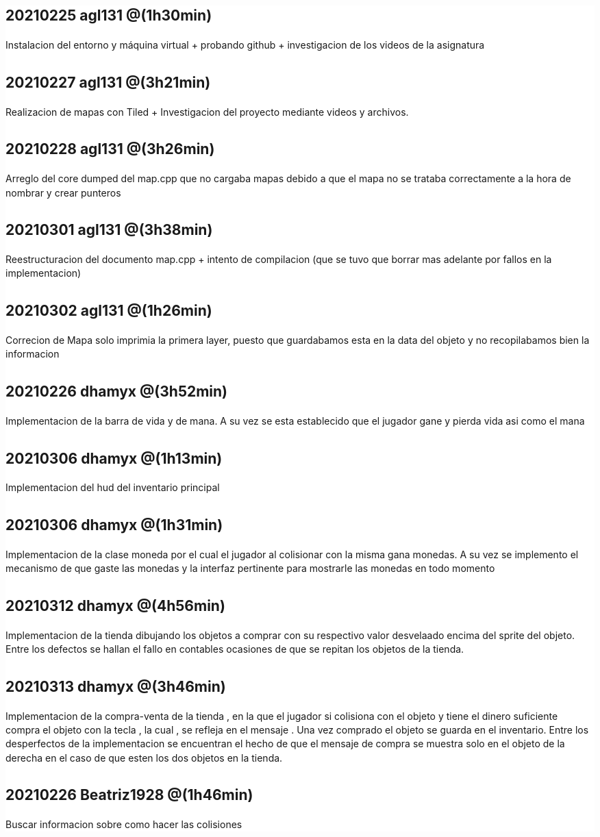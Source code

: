## 20210225 agl131 @(1h30min)
Instalacion del entorno y máquina virtual + probando github + investigacion de los videos de la asignatura

## 20210227 agl131 @(3h21min)
Realizacion de mapas con Tiled + Investigacion del proyecto mediante videos y archivos.

## 20210228 agl131 @(3h26min)
Arreglo del core dumped del map.cpp que no cargaba mapas debido a que el mapa no se trataba correctamente a la hora de nombrar y crear punteros

## 20210301 agl131 @(3h38min)
Reestructuracion del documento map.cpp + intento de compilacion (que se tuvo que borrar mas adelante por fallos en la implementacion)

## 20210302 agl131 @(1h26min)
Correcion de Mapa solo imprimia la primera layer, puesto que guardabamos esta en la data del objeto y no recopilabamos bien la informacion

## 20210226 dhamyx @(3h52min)
Implementacion de la barra de vida y de mana. A su vez se esta establecido que el jugador gane y pierda vida asi como el mana

## 20210306 dhamyx @(1h13min)
Implementacion del hud del inventario principal

## 20210306 dhamyx @(1h31min)
Implementacion de la clase moneda por el cual el jugador al colisionar con la misma gana monedas. A su vez se implemento el mecanismo de que gaste las monedas y la interfaz pertinente para mostrarle las monedas en todo momento

## 20210312 dhamyx @(4h56min)
Implementacion de la tienda dibujando los objetos a comprar con su respectivo valor desvelaado encima del sprite del objeto. Entre los defectos se hallan el fallo en contables ocasiones de que se repitan los objetos de la tienda.

## 20210313 dhamyx @(3h46min)
Implementacion de la compra-venta de la tienda , en la que el jugador si colisiona con el objeto y tiene el dinero suficiente compra el objeto con la tecla , la cual , se refleja en el mensaje . Una vez comprado el objeto se guarda en el inventario. Entre los desperfectos de la implementacion se encuentran el hecho de que el mensaje de compra se muestra solo en el objeto de la derecha en el caso de que esten los dos objetos en la tienda.

## 20210226 Beatriz1928 @(1h46min)
Buscar informacion sobre como hacer las colisiones
